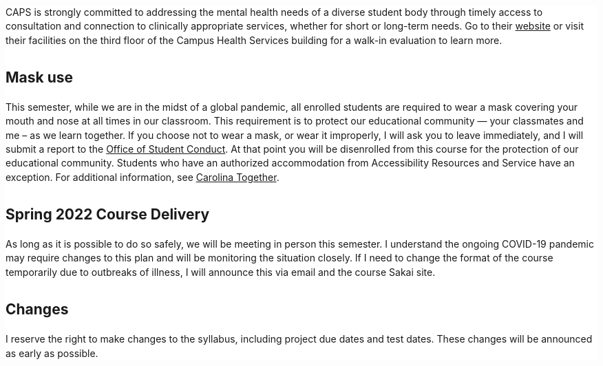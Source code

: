 CAPS is strongly committed to addressing the mental health needs of a diverse student body through timely access to consultation and connection to clinically appropriate services, whether for short or long-term needs. Go to their [website](https://caps.unc.edu/) or visit their facilities on the third floor of the Campus Health Services building for a walk-in evaluation to learn more.


## Mask use

This semester, while we are in the midst of a global pandemic, all enrolled students are required to wear a mask covering your mouth and nose at all times in our classroom.
This requirement is to protect our educational community — your classmates and me – as we learn together.
If you choose not to wear a mask, or wear it improperly, I will ask you to leave immediately, and I will submit a report to the [Office of Student Conduct](https://cm.maxient.com/reportingform.php?UNCChapelHill&layout_id=23).
At that point you will be disenrolled from this course for the protection of our educational community.
Students who have an authorized accommodation from Accessibility Resources and Service have an exception.
For additional information, see [Carolina Together](https://carolinatogether.unc.edu/).

## Spring 2022 Course Delivery

As long as it is possible to do so safely, we will be meeting in person this semester.
I understand the ongoing COVID-19 pandemic may require changes to this plan and will be monitoring the situation closely.
If I need to change the format of the course temporarily due to outbreaks of illness, I will announce this via email and the course Sakai site.

## Changes

I reserve the right to make changes to the syllabus, including project due dates and test dates.
These changes will be announced as early as possible.
